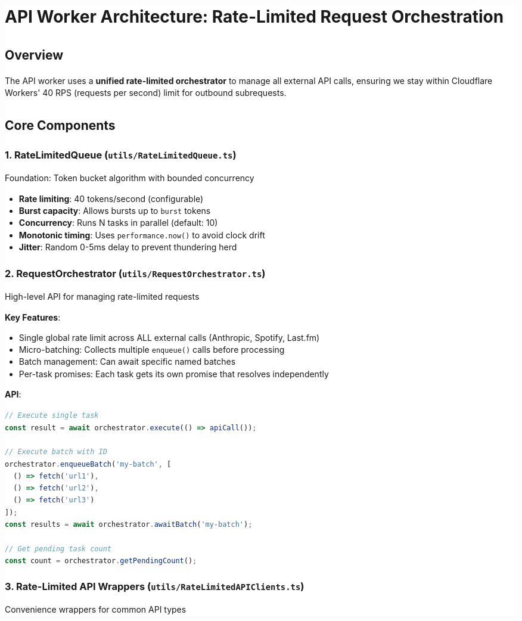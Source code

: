 # API Worker Architecture: Rate-Limited Request Orchestration

## Overview

The API worker uses a **unified rate-limited orchestrator** to manage all external API calls, ensuring we stay within Cloudflare Workers' 40 RPS (requests per second) limit for outbound subrequests.

## Core Components

### 1. RateLimitedQueue (`utils/RateLimitedQueue.ts`)

Foundation: Token bucket algorithm with bounded concurrency

- **Rate limiting**: 40 tokens/second (configurable)
- **Burst capacity**: Allows bursts up to `burst` tokens
- **Concurrency**: Runs N tasks in parallel (default: 10)
- **Monotonic timing**: Uses `performance.now()` to avoid clock drift
- **Jitter**: Random 0-5ms delay to prevent thundering herd

### 2. RequestOrchestrator (`utils/RequestOrchestrator.ts`)

High-level API for managing rate-limited requests

**Key Features**:
- Single global rate limit across ALL external calls (Anthropic, Spotify, Last.fm)
- Micro-batching: Collects multiple `enqueue()` calls before processing
- Batch management: Can await specific named batches
- Per-task promises: Each task gets its own promise that resolves independently

**API**:
```typescript
// Execute single task
const result = await orchestrator.execute(() => apiCall());

// Execute batch with ID
orchestrator.enqueueBatch('my-batch', [
  () => fetch('url1'),
  () => fetch('url2'),
  () => fetch('url3')
]);
const results = await orchestrator.awaitBatch('my-batch');

// Get pending task count
const count = orchestrator.getPendingCount();
```

### 3. Rate-Limited API Wrappers (`utils/RateLimitedAPIClients.ts`)

Convenience wrappers for common API types
